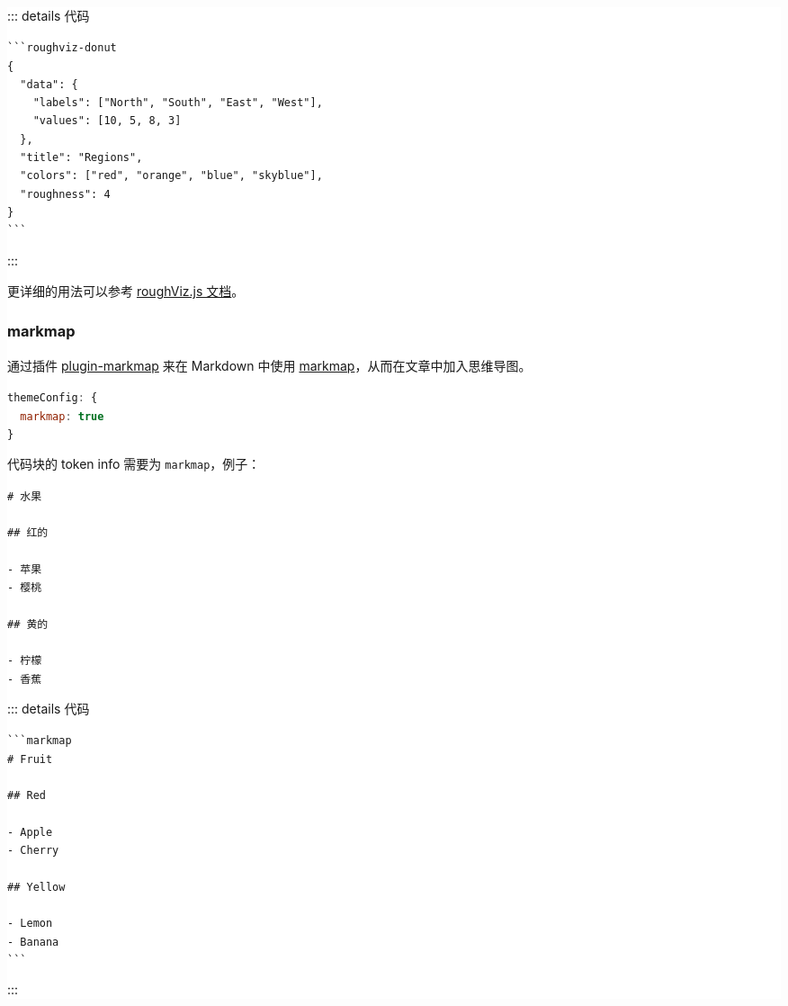 ::: details 代码
~~~
```roughviz-donut
{
  "data": {
    "labels": ["North", "South", "East", "West"],
    "values": [10, 5, 8, 3]
  },
  "title": "Regions",
  "colors": ["red", "orange", "blue", "skyblue"],
  "roughness": 4
}
```
~~~
:::

更详细的用法可以参考 [roughViz.js 文档](https://github.com/jwilber/roughViz)。


### markmap

通过插件 [plugin-markmap](/zh/docs/plugins/markmap) 来在 Markdown 中使用 [markmap](https://github.com/gera2ld/markmap)，从而在文章中加入思维导图。

```js
themeConfig: {
  markmap: true
}
```

代码块的 token info 需要为 `markmap`，例子：

```markmap
# 水果

## 红的

- 苹果
- 樱桃

## 黄的

- 柠檬
- 香蕉
```

::: details 代码
~~~
```markmap
# Fruit

## Red

- Apple
- Cherry

## Yellow

- Lemon
- Banana
```
~~~
:::


[^1]: 脚注内容
[^1]: 脚注内容